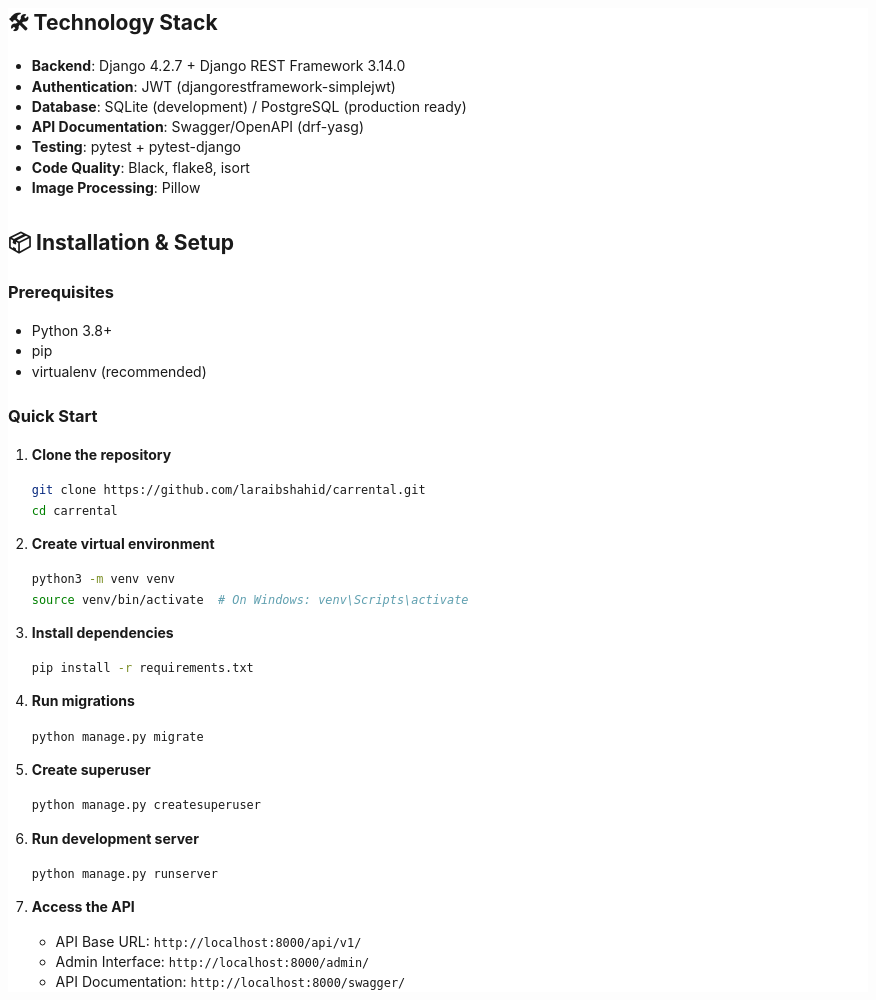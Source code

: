 ## 🛠 Technology Stack

- **Backend**: Django 4.2.7 + Django REST Framework 3.14.0
- **Authentication**: JWT (djangorestframework-simplejwt)
- **Database**: SQLite (development) / PostgreSQL (production ready)
- **API Documentation**: Swagger/OpenAPI (drf-yasg)
- **Testing**: pytest + pytest-django
- **Code Quality**: Black, flake8, isort
- **Image Processing**: Pillow

## 📦 Installation & Setup

### Prerequisites
- Python 3.8+
- pip
- virtualenv (recommended)

### Quick Start

1. **Clone the repository**
   ```bash
   git clone https://github.com/laraibshahid/carrental.git
   cd carrental
   ```

2. **Create virtual environment**
   ```bash
   python3 -m venv venv
   source venv/bin/activate  # On Windows: venv\Scripts\activate
   ```

3. **Install dependencies**
   ```bash
   pip install -r requirements.txt
   ```

4. **Run migrations**
   ```bash
   python manage.py migrate
   ```

5. **Create superuser**
   ```bash
   python manage.py createsuperuser
   ```

6. **Run development server**
   ```bash
   python manage.py runserver
   ```

7. **Access the API**
   - API Base URL: `http://localhost:8000/api/v1/`
   - Admin Interface: `http://localhost:8000/admin/`
   - API Documentation: `http://localhost:8000/swagger/`
